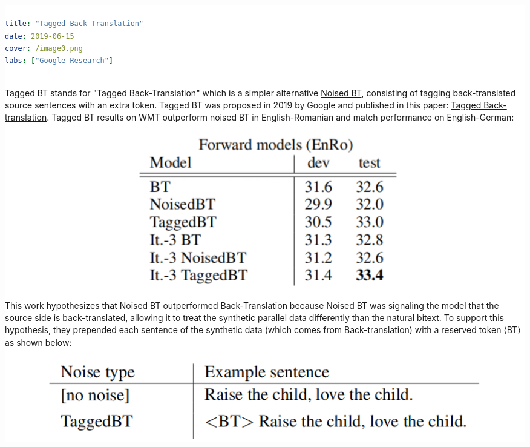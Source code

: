 ```yaml
---
title: "Tagged Back-Translation"
date: 2019-06-15
cover: /image0.png
labs: ["Google Research"]
---
```


Tagged BT stands for "Tagged Back-Translation" which is a simpler
alternative [Noised
BT](https://phanxuanphucnd.github.io/machine-translation/Back-Translation/#Noised%20BT),
consisting of tagging back-translated source sentences with an extra token.
Tagged BT was proposed in 2019 by Google and published in this paper: [Tagged
Back-translation](https://arxiv.org/pdf/1906.06442.pdf).
Tagged BT results on WMT outperform noised BT in English-Romanian and match
performance on English-German:

<div align="center">
    <img src="media/Tagged_BT/image1.png" width=450>
</div>

This work hypothesizes that Noised BT outperformed Back-Translation
because Noised BT was signaling the model that the source side is
back-translated, allowing it to treat the synthetic parallel data
differently than the natural bitext. To support this hypothesis, they
prepended each sentence of the synthetic data (which comes from
Back-translation) with a reserved token
$\left\langle \text{BT} \right\rangle$ as shown below:

<div align="center">
    <img src="media/Tagged_BT/image2.png" width=750>
</div>
